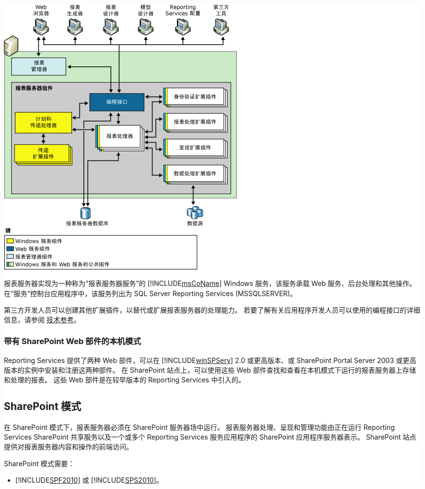  ![Reporting Services 体系结构](../../reporting-services/report-server-sharepoint/media/reporting-serv-arch.gif "Reporting Services architecture")  
  
 报表服务器实现为一种称为“报表服务器服务”的 [!INCLUDE[msCoName](../../includes/msconame-md.md)] Windows 服务，该服务承载 Web 服务、后台处理和其他操作。 在“服务”控制台应用程序中，该服务列出为 SQL Server Reporting Services (MSSQLSERVER)。  
  
 第三方开发人员可以创建其他扩展插件，以替代或扩展报表服务器的处理能力。 若要了解有关应用程序开发人员可以使用的编程接口的详细信息，请参阅 [技术参考](../../reporting-services/technical-reference-ssrs.md)。  
  
### <a name="native-mode-with-sharepoint-web-parts"></a>带有 SharePoint Web 部件的本机模式

 Reporting Services 提供了两种 Web 部件，可以在 [!INCLUDE[winSPServ](../../includes/winspserv-md.md)] 2.0 或更高版本、或 SharePoint Portal Server 2003 或更高版本的实例中安装和注册这两种部件。 在 SharePoint 站点上，可以使用这些 Web 部件查找和查看在本机模式下运行的报表服务器上存储和处理的报表。 这些 Web 部件是在较早版本的 Reporting Services 中引入的。  
  
## <a name="sharepoint-mode"></a>SharePoint 模式

 在 SharePoint 模式下，报表服务器必须在 SharePoint 服务器场中运行。 报表服务器处理、呈现和管理功能由正在运行 Reporting Services SharePoint 共享服务以及一个或多个 Reporting Services 服务应用程序的 SharePoint 应用程序服务器表示。 SharePoint 站点提供对报表服务器内容和操作的前端访问。  
  
 SharePoint 模式需要：  
  
-   [!INCLUDE[SPF2010](../../includes/spf2010-md.md)] 或 [!INCLUDE[SPS2010](../../includes/sps2010-md.md)]。  
  